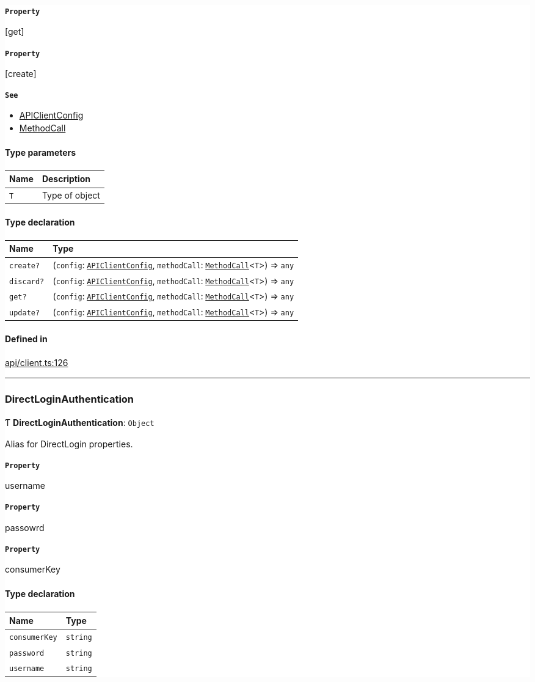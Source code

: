 **`Property`**

[get]

**`Property`**

[create]

**`See`**

 - [APIClientConfig](api.md#apiclientconfig)
 - [MethodCall](api.md#methodcall)

#### Type parameters

| Name | Description |
| :------ | :------ |
| `T` | Type of object |

#### Type declaration

| Name | Type |
| :------ | :------ |
| `create?` | (`config`: [`APIClientConfig`](api.md#apiclientconfig), `methodCall`: [`MethodCall`](api.md#methodcall)<`T`\>) => `any` |
| `discard?` | (`config`: [`APIClientConfig`](api.md#apiclientconfig), `methodCall`: [`MethodCall`](api.md#methodcall)<`T`\>) => `any` |
| `get?` | (`config`: [`APIClientConfig`](api.md#apiclientconfig), `methodCall`: [`MethodCall`](api.md#methodcall)<`T`\>) => `any` |
| `update?` | (`config`: [`APIClientConfig`](api.md#apiclientconfig), `methodCall`: [`MethodCall`](api.md#methodcall)<`T`\>) => `any` |

#### Defined in

[api/client.ts:126](https://github.com/mark-tesobe/OBP-TypeScript/blob/bd9b673/src/api/client.ts#L126)

___

### DirectLoginAuthentication

Ƭ **DirectLoginAuthentication**: `Object`

Alias for DirectLogin properties.

**`Property`**

username

**`Property`**

passowrd

**`Property`**

consumerKey

#### Type declaration

| Name | Type |
| :------ | :------ |
| `consumerKey` | `string` |
| `password` | `string` |
| `username` | `string` |
